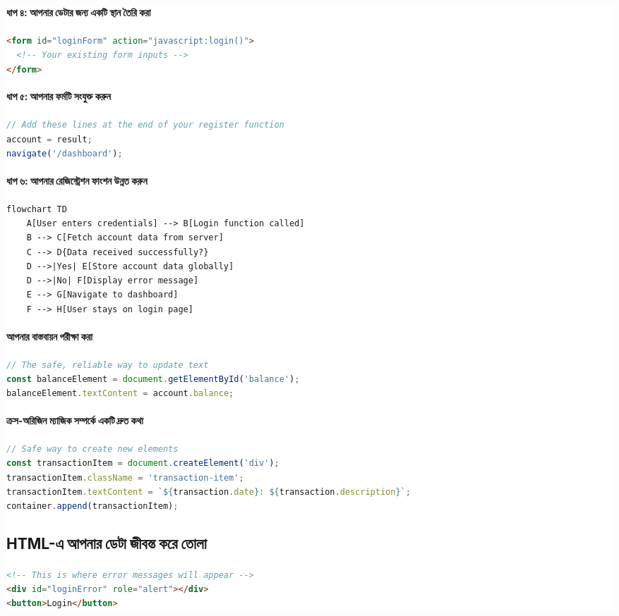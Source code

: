 
#### ধাপ ৪: আপনার ডেটার জন্য একটি স্থান তৈরি করা

```html
<form id="loginForm" action="javascript:login()">
  <!-- Your existing form inputs -->
</form>
```


#### ধাপ ৫: আপনার ফর্মটি সংযুক্ত করুন

```javascript
// Add these lines at the end of your register function
account = result;
navigate('/dashboard');
```


#### ধাপ ৬: আপনার রেজিস্ট্রেশন ফাংশন উন্নত করুন

```mermaid
flowchart TD
    A[User enters credentials] --> B[Login function called]
    B --> C[Fetch account data from server]
    C --> D{Data received successfully?}
    D -->|Yes| E[Store account data globally]
    D -->|No| F[Display error message]
    E --> G[Navigate to dashboard]
    F --> H[User stays on login page]
```


#### আপনার বাস্তবায়ন পরীক্ষা করা

```javascript
// The safe, reliable way to update text
const balanceElement = document.getElementById('balance');
balanceElement.textContent = account.balance;
```


#### ক্রস-অরিজিন ম্যাজিক সম্পর্কে একটি দ্রুত কথা

```javascript
// Safe way to create new elements
const transactionItem = document.createElement('div');
transactionItem.className = 'transaction-item';
transactionItem.textContent = `${transaction.date}: ${transaction.description}`;
container.append(transactionItem);
```


## HTML-এ আপনার ডেটা জীবন্ত করে তোলা

```html
<!-- This is where error messages will appear -->
<div id="loginError" role="alert"></div>
<button>Login</button>
```
